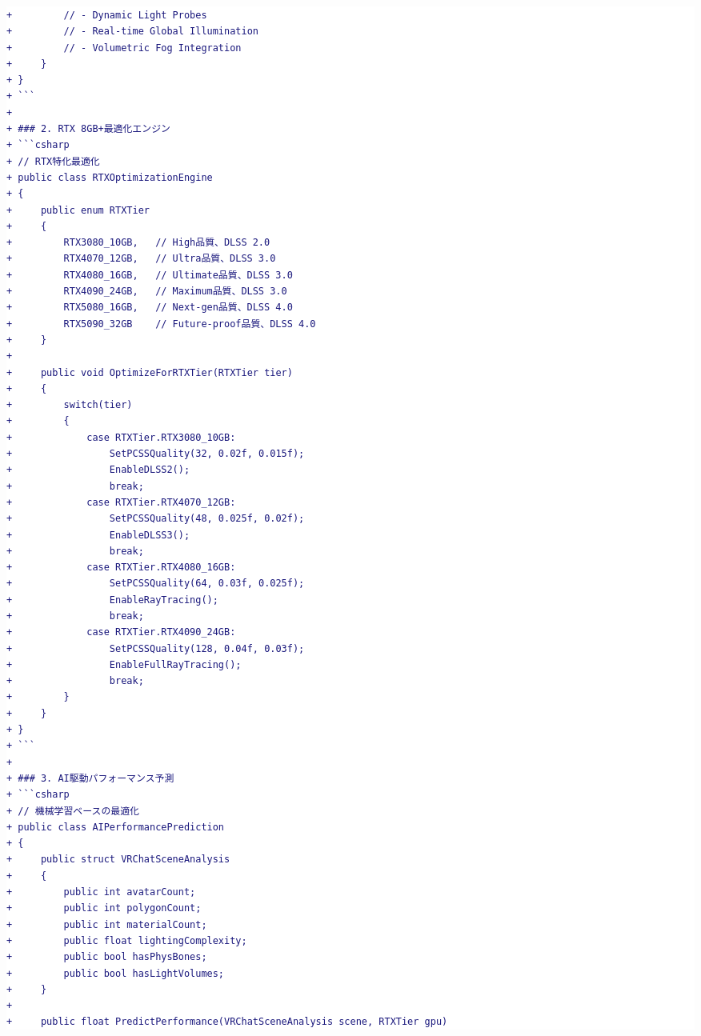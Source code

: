 ```diff
+         // - Dynamic Light Probes
+         // - Real-time Global Illumination
+         // - Volumetric Fog Integration
+     }
+ }
+ ```
+ 
+ ### 2. RTX 8GB+最適化エンジン
+ ```csharp
+ // RTX特化最適化
+ public class RTXOptimizationEngine
+ {
+     public enum RTXTier
+     {
+         RTX3080_10GB,   // High品質、DLSS 2.0
+         RTX4070_12GB,   // Ultra品質、DLSS 3.0
+         RTX4080_16GB,   // Ultimate品質、DLSS 3.0
+         RTX4090_24GB,   // Maximum品質、DLSS 3.0
+         RTX5080_16GB,   // Next-gen品質、DLSS 4.0
+         RTX5090_32GB    // Future-proof品質、DLSS 4.0
+     }
+     
+     public void OptimizeForRTXTier(RTXTier tier)
+     {
+         switch(tier)
+         {
+             case RTXTier.RTX3080_10GB:
+                 SetPCSSQuality(32, 0.02f, 0.015f);
+                 EnableDLSS2();
+                 break;
+             case RTXTier.RTX4070_12GB:
+                 SetPCSSQuality(48, 0.025f, 0.02f);
+                 EnableDLSS3();
+                 break;
+             case RTXTier.RTX4080_16GB:
+                 SetPCSSQuality(64, 0.03f, 0.025f);
+                 EnableRayTracing();
+                 break;
+             case RTXTier.RTX4090_24GB:
+                 SetPCSSQuality(128, 0.04f, 0.03f);
+                 EnableFullRayTracing();
+                 break;
+         }
+     }
+ }
+ ```
+ 
+ ### 3. AI駆動パフォーマンス予測
+ ```csharp
+ // 機械学習ベースの最適化
+ public class AIPerformancePrediction
+ {
+     public struct VRChatSceneAnalysis
+     {
+         public int avatarCount;
+         public int polygonCount;
+         public int materialCount;
+         public float lightingComplexity;
+         public bool hasPhysBones;
+         public bool hasLightVolumes;
+     }
+     
+     public float PredictPerformance(VRChatSceneAnalysis scene, RTXTier gpu)
```